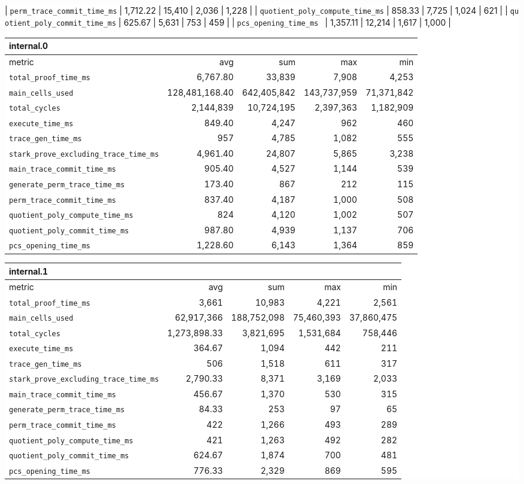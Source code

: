 | `perm_trace_commit_time_ms` |  1,712.22 |  15,410 |  2,036 |  1,228 |
| `quotient_poly_compute_time_ms` |  858.33 |  7,725 |  1,024 |  621 |
| `quotient_poly_commit_time_ms` |  625.67 |  5,631 |  753 |  459 |
| `pcs_opening_time_ms ` |  1,357.11 |  12,214 |  1,617 |  1,000 |

| internal.0 |||||
|:---|---:|---:|---:|---:|
|metric|avg|sum|max|min|
| `total_proof_time_ms ` |  6,767.80 |  33,839 |  7,908 |  4,253 |
| `main_cells_used     ` |  128,481,168.40 |  642,405,842 |  143,737,959 |  71,371,842 |
| `total_cycles        ` |  2,144,839 |  10,724,195 |  2,397,363 |  1,182,909 |
| `execute_time_ms     ` |  849.40 |  4,247 |  962 |  460 |
| `trace_gen_time_ms   ` |  957 |  4,785 |  1,082 |  555 |
| `stark_prove_excluding_trace_time_ms` |  4,961.40 |  24,807 |  5,865 |  3,238 |
| `main_trace_commit_time_ms` |  905.40 |  4,527 |  1,144 |  539 |
| `generate_perm_trace_time_ms` |  173.40 |  867 |  212 |  115 |
| `perm_trace_commit_time_ms` |  837.40 |  4,187 |  1,000 |  508 |
| `quotient_poly_compute_time_ms` |  824 |  4,120 |  1,002 |  507 |
| `quotient_poly_commit_time_ms` |  987.80 |  4,939 |  1,137 |  706 |
| `pcs_opening_time_ms ` |  1,228.60 |  6,143 |  1,364 |  859 |

| internal.1 |||||
|:---|---:|---:|---:|---:|
|metric|avg|sum|max|min|
| `total_proof_time_ms ` |  3,661 |  10,983 |  4,221 |  2,561 |
| `main_cells_used     ` |  62,917,366 |  188,752,098 |  75,460,393 |  37,860,475 |
| `total_cycles        ` |  1,273,898.33 |  3,821,695 |  1,531,684 |  758,446 |
| `execute_time_ms     ` |  364.67 |  1,094 |  442 |  211 |
| `trace_gen_time_ms   ` |  506 |  1,518 |  611 |  317 |
| `stark_prove_excluding_trace_time_ms` |  2,790.33 |  8,371 |  3,169 |  2,033 |
| `main_trace_commit_time_ms` |  456.67 |  1,370 |  530 |  315 |
| `generate_perm_trace_time_ms` |  84.33 |  253 |  97 |  65 |
| `perm_trace_commit_time_ms` |  422 |  1,266 |  493 |  289 |
| `quotient_poly_compute_time_ms` |  421 |  1,263 |  492 |  282 |
| `quotient_poly_commit_time_ms` |  624.67 |  1,874 |  700 |  481 |
| `pcs_opening_time_ms ` |  776.33 |  2,329 |  869 |  595 |
